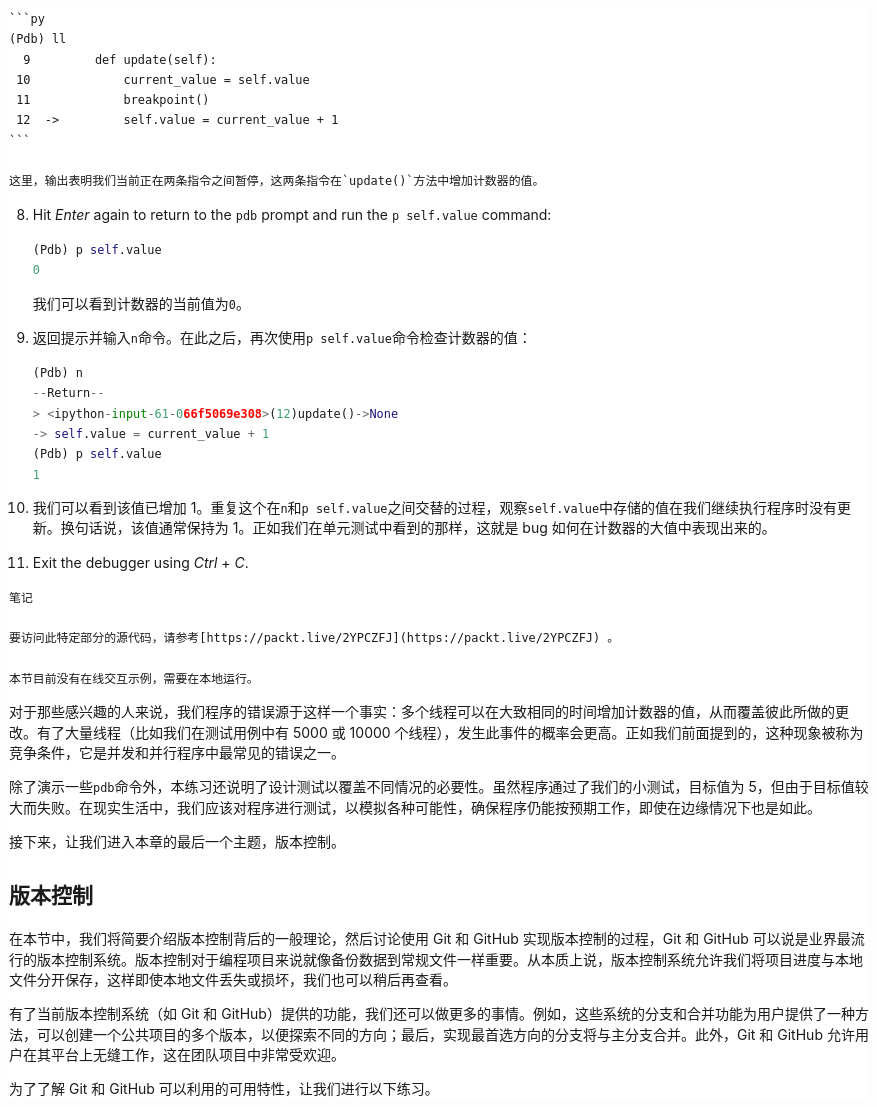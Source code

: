     ```py
    (Pdb) ll
      9         def update(self):
     10             current_value = self.value
     11             breakpoint()
     12  ->         self.value = current_value + 1
    ```

    这里，输出表明我们当前正在两条指令之间暂停，这两条指令在`update()`方法中增加计数器的值。

8.  Hit *Enter* again to return to the `pdb` prompt and run the `p self.value` command:

    ```py
    (Pdb) p self.value
    0
    ```

    我们可以看到计数器的当前值为`0`。

9.  返回提示并输入`n`命令。在此之后，再次使用`p self.value`命令检查计数器的值：

    ```py
    (Pdb) n
    --Return--
    > <ipython-input-61-066f5069e308>(12)update()->None
    -> self.value = current_value + 1
    (Pdb) p self.value
    1
    ```

10.  我们可以看到该值已增加 1。重复这个在`n`和`p self.value`之间交替的过程，观察`self.value`中存储的值在我们继续执行程序时没有更新。换句话说，该值通常保持为 1。正如我们在单元测试中看到的那样，这就是 bug 如何在计数器的大值中表现出来的。
11.  Exit the debugger using *Ctrl* + *C*.

    笔记

    要访问此特定部分的源代码，请参考[https://packt.live/2YPCZFJ](https://packt.live/2YPCZFJ) 。

    本节目前没有在线交互示例，需要在本地运行。

对于那些感兴趣的人来说，我们程序的错误源于这样一个事实：多个线程可以在大致相同的时间增加计数器的值，从而覆盖彼此所做的更改。有了大量线程（比如我们在测试用例中有 5000 或 10000 个线程），发生此事件的概率会更高。正如我们前面提到的，这种现象被称为竞争条件，它是并发和并行程序中最常见的错误之一。

除了演示一些`pdb`命令外，本练习还说明了设计测试以覆盖不同情况的必要性。虽然程序通过了我们的小测试，目标值为 5，但由于目标值较大而失败。在现实生活中，我们应该对程序进行测试，以模拟各种可能性，确保程序仍能按预期工作，即使在边缘情况下也是如此。

接下来，让我们进入本章的最后一个主题，版本控制。

## 版本控制

在本节中，我们将简要介绍版本控制背后的一般理论，然后讨论使用 Git 和 GitHub 实现版本控制的过程，Git 和 GitHub 可以说是业界最流行的版本控制系统。版本控制对于编程项目来说就像备份数据到常规文件一样重要。从本质上说，版本控制系统允许我们将项目进度与本地文件分开保存，这样即使本地文件丢失或损坏，我们也可以稍后再查看。

有了当前版本控制系统（如 Git 和 GitHub）提供的功能，我们还可以做更多的事情。例如，这些系统的分支和合并功能为用户提供了一种方法，可以创建一个公共项目的多个版本，以便探索不同的方向；最后，实现最首选方向的分支将与主分支合并。此外，Git 和 GitHub 允许用户在其平台上无缝工作，这在团队项目中非常受欢迎。

为了了解 Git 和 GitHub 可以利用的可用特性，让我们进行以下练习。
